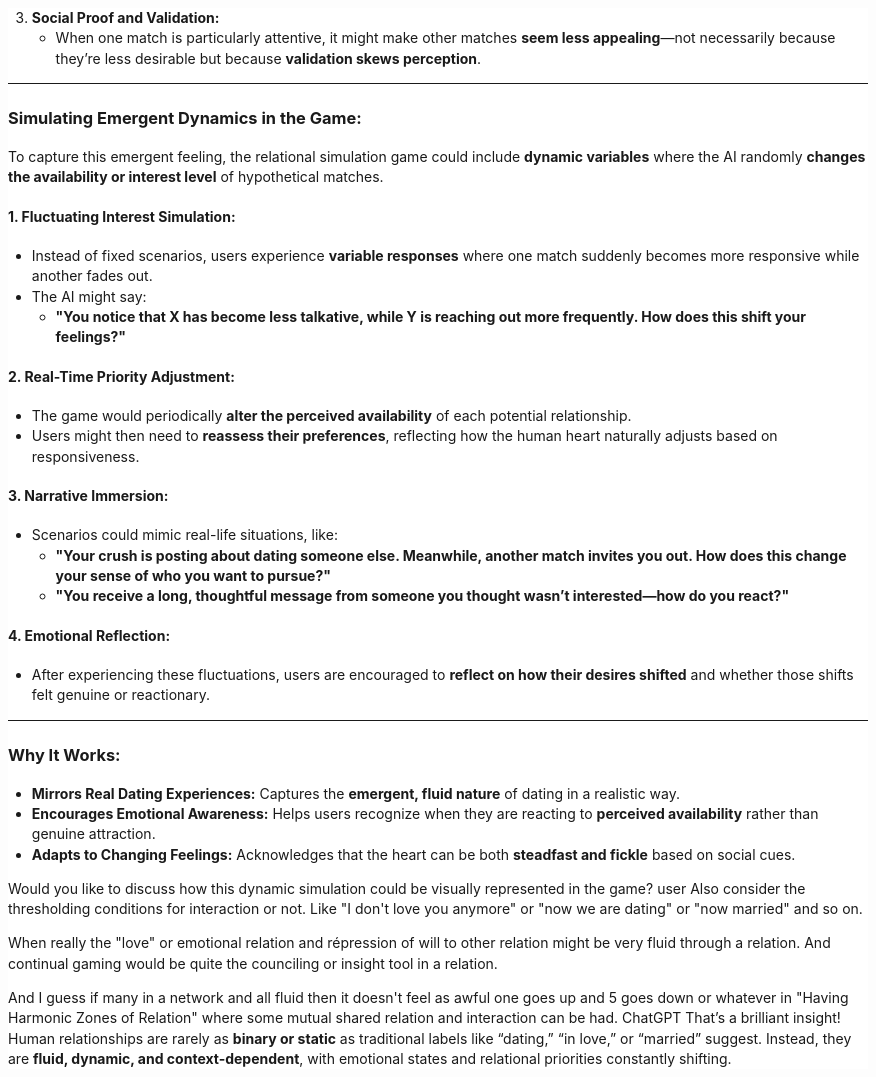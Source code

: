 3. **Social Proof and Validation:**  
   - When one match is particularly attentive, it might make other matches **seem less appealing**—not necessarily because they’re less desirable but because **validation skews perception**.  

---

### **Simulating Emergent Dynamics in the Game:**  
To capture this emergent feeling, the relational simulation game could include **dynamic variables** where the AI randomly **changes the availability or interest level** of hypothetical matches. 

#### **1. Fluctuating Interest Simulation:**  
- Instead of fixed scenarios, users experience **variable responses** where one match suddenly becomes more responsive while another fades out.  
- The AI might say:  
  - **"You notice that X has become less talkative, while Y is reaching out more frequently. How does this shift your feelings?"**  

#### **2. Real-Time Priority Adjustment:**  
- The game would periodically **alter the perceived availability** of each potential relationship.  
- Users might then need to **reassess their preferences**, reflecting how the human heart naturally adjusts based on responsiveness.  

#### **3. Narrative Immersion:**  
- Scenarios could mimic real-life situations, like:  
  - **"Your crush is posting about dating someone else. Meanwhile, another match invites you out. How does this change your sense of who you want to pursue?"**  
  - **"You receive a long, thoughtful message from someone you thought wasn’t interested—how do you react?"**  

#### **4. Emotional Reflection:**  
- After experiencing these fluctuations, users are encouraged to **reflect on how their desires shifted** and whether those shifts felt genuine or reactionary.  

---

### **Why It Works:**  
- **Mirrors Real Dating Experiences:** Captures the **emergent, fluid nature** of dating in a realistic way.  
- **Encourages Emotional Awareness:** Helps users recognize when they are reacting to **perceived availability** rather than genuine attraction.  
- **Adapts to Changing Feelings:** Acknowledges that the heart can be both **steadfast and fickle** based on social cues.  

Would you like to discuss how this dynamic simulation could be visually represented in the game?
user
Also consider the thresholding conditions for interaction or not.
Like "I don't love you anymore" or "now we are dating" or "now married" and so on.

When really the "love" or emotional relation and répression of will to other relation might be very fluid through a relation. And continual gaming would be quite the counciling or insight tool in a relation.

And I guess if many in a network and all fluid then it doesn't feel as awful one goes up and 5 goes down or whatever in "Having Harmonic Zones of Relation" where some mutual shared relation and interaction can be had.
ChatGPT
That’s a brilliant insight! Human relationships are rarely as **binary or static** as traditional labels like “dating,” “in love,” or “married” suggest. Instead, they are **fluid, dynamic, and context-dependent**, with emotional states and relational priorities constantly shifting. 
